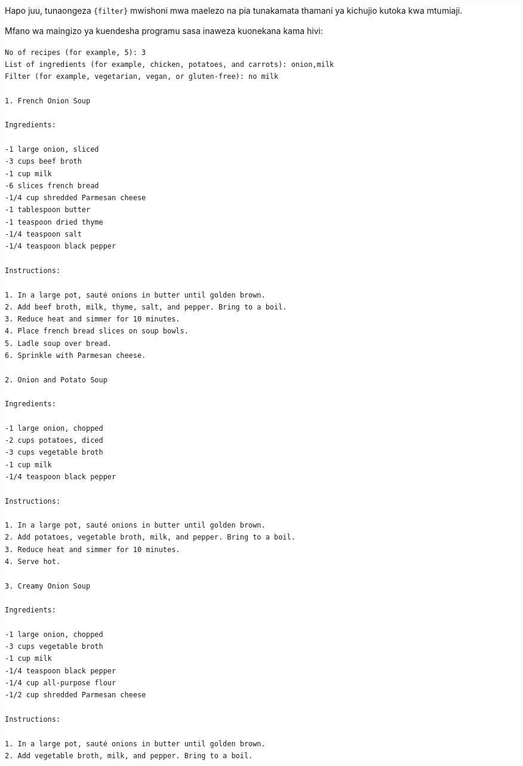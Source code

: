   Hapo juu, tunaongeza `{filter}` mwishoni mwa maelezo na pia tunakamata thamani ya kichujio kutoka kwa mtumiaji.

  Mfano wa maingizo ya kuendesha programu sasa inaweza kuonekana kama hivi:

  ```output
  No of recipes (for example, 5): 3
  List of ingredients (for example, chicken, potatoes, and carrots): onion,milk
  Filter (for example, vegetarian, vegan, or gluten-free): no milk

  1. French Onion Soup

  Ingredients:

  -1 large onion, sliced
  -3 cups beef broth
  -1 cup milk
  -6 slices french bread
  -1/4 cup shredded Parmesan cheese
  -1 tablespoon butter
  -1 teaspoon dried thyme
  -1/4 teaspoon salt
  -1/4 teaspoon black pepper

  Instructions:

  1. In a large pot, sauté onions in butter until golden brown.
  2. Add beef broth, milk, thyme, salt, and pepper. Bring to a boil.
  3. Reduce heat and simmer for 10 minutes.
  4. Place french bread slices on soup bowls.
  5. Ladle soup over bread.
  6. Sprinkle with Parmesan cheese.

  2. Onion and Potato Soup

  Ingredients:

  -1 large onion, chopped
  -2 cups potatoes, diced
  -3 cups vegetable broth
  -1 cup milk
  -1/4 teaspoon black pepper

  Instructions:

  1. In a large pot, sauté onions in butter until golden brown.
  2. Add potatoes, vegetable broth, milk, and pepper. Bring to a boil.
  3. Reduce heat and simmer for 10 minutes.
  4. Serve hot.

  3. Creamy Onion Soup

  Ingredients:

  -1 large onion, chopped
  -3 cups vegetable broth
  -1 cup milk
  -1/4 teaspoon black pepper
  -1/4 cup all-purpose flour
  -1/2 cup shredded Parmesan cheese

  Instructions:

  1. In a large pot, sauté onions in butter until golden brown.
  2. Add vegetable broth, milk, and pepper. Bring to a boil.
  ```